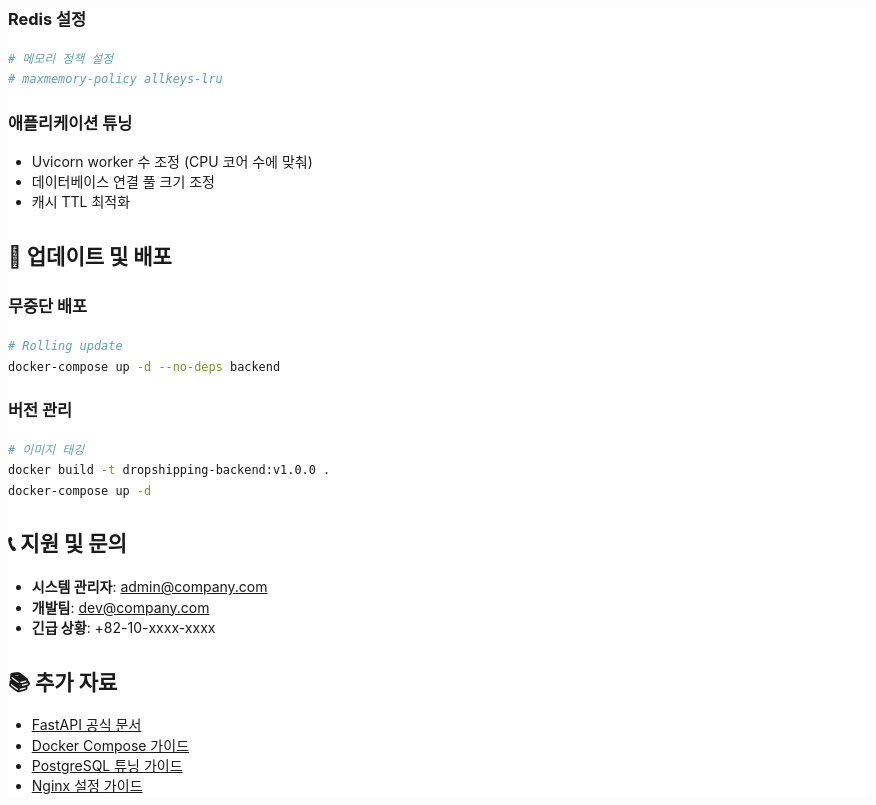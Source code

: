 ### Redis 설정
```bash
# 메모리 정책 설정
# maxmemory-policy allkeys-lru
```

### 애플리케이션 튜닝
- Uvicorn worker 수 조정 (CPU 코어 수에 맞춰)
- 데이터베이스 연결 풀 크기 조정
- 캐시 TTL 최적화

## 🔄 업데이트 및 배포

### 무중단 배포
```bash
# Rolling update
docker-compose up -d --no-deps backend
```

### 버전 관리
```bash
# 이미지 태깅
docker build -t dropshipping-backend:v1.0.0 .
docker-compose up -d
```

## 📞 지원 및 문의

- **시스템 관리자**: admin@company.com
- **개발팀**: dev@company.com
- **긴급 상황**: +82-10-xxxx-xxxx

## 📚 추가 자료

- [FastAPI 공식 문서](https://fastapi.tiangolo.com/)
- [Docker Compose 가이드](https://docs.docker.com/compose/)
- [PostgreSQL 튜닝 가이드](https://wiki.postgresql.org/wiki/Tuning_Your_PostgreSQL_Server)
- [Nginx 설정 가이드](https://nginx.org/en/docs/)